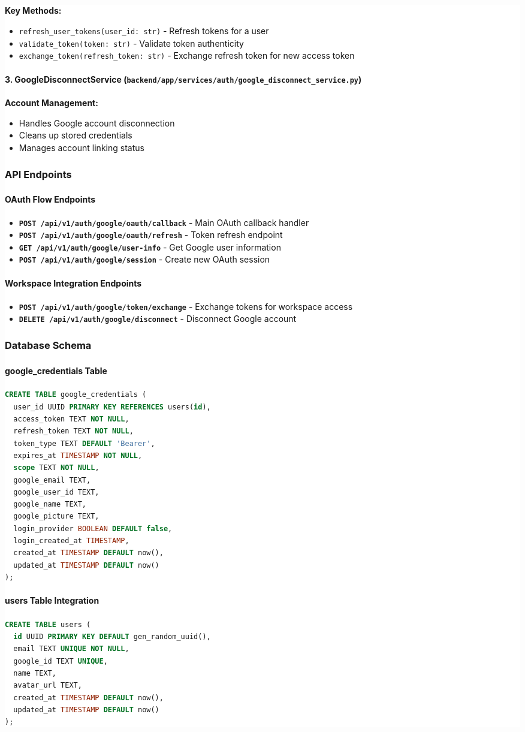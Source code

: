 **Key Methods:**
- `refresh_user_tokens(user_id: str)` - Refresh tokens for a user
- `validate_token(token: str)` - Validate token authenticity
- `exchange_token(refresh_token: str)` - Exchange refresh token for new access token

#### 3. GoogleDisconnectService (`backend/app/services/auth/google_disconnect_service.py`)
**Account Management:**
- Handles Google account disconnection
- Cleans up stored credentials
- Manages account linking status

### API Endpoints

#### OAuth Flow Endpoints
- **`POST /api/v1/auth/google/oauth/callback`** - Main OAuth callback handler
- **`POST /api/v1/auth/google/oauth/refresh`** - Token refresh endpoint
- **`GET /api/v1/auth/google/user-info`** - Get Google user information
- **`POST /api/v1/auth/google/session`** - Create new OAuth session

#### Workspace Integration Endpoints
- **`POST /api/v1/auth/google/token/exchange`** - Exchange tokens for workspace access
- **`DELETE /api/v1/auth/google/disconnect`** - Disconnect Google account

### Database Schema

#### google_credentials Table
```sql
CREATE TABLE google_credentials (
  user_id UUID PRIMARY KEY REFERENCES users(id),
  access_token TEXT NOT NULL,
  refresh_token TEXT NOT NULL,
  token_type TEXT DEFAULT 'Bearer',
  expires_at TIMESTAMP NOT NULL,
  scope TEXT NOT NULL,
  google_email TEXT,
  google_user_id TEXT,
  google_name TEXT,
  google_picture TEXT,
  login_provider BOOLEAN DEFAULT false,
  login_created_at TIMESTAMP,
  created_at TIMESTAMP DEFAULT now(),
  updated_at TIMESTAMP DEFAULT now()
);
```

#### users Table Integration
```sql
CREATE TABLE users (
  id UUID PRIMARY KEY DEFAULT gen_random_uuid(),
  email TEXT UNIQUE NOT NULL,
  google_id TEXT UNIQUE,
  name TEXT,
  avatar_url TEXT,
  created_at TIMESTAMP DEFAULT now(),
  updated_at TIMESTAMP DEFAULT now()
);
```
